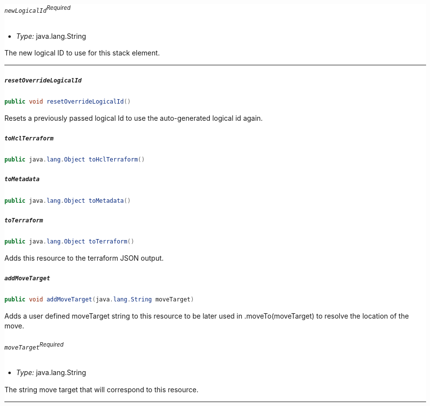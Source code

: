 ###### `newLogicalId`<sup>Required</sup> <a name="newLogicalId" id="@cdktf/provider-databricks.grants.Grants.overrideLogicalId.parameter.newLogicalId"></a>

- *Type:* java.lang.String

The new logical ID to use for this stack element.

---

##### `resetOverrideLogicalId` <a name="resetOverrideLogicalId" id="@cdktf/provider-databricks.grants.Grants.resetOverrideLogicalId"></a>

```java
public void resetOverrideLogicalId()
```

Resets a previously passed logical Id to use the auto-generated logical id again.

##### `toHclTerraform` <a name="toHclTerraform" id="@cdktf/provider-databricks.grants.Grants.toHclTerraform"></a>

```java
public java.lang.Object toHclTerraform()
```

##### `toMetadata` <a name="toMetadata" id="@cdktf/provider-databricks.grants.Grants.toMetadata"></a>

```java
public java.lang.Object toMetadata()
```

##### `toTerraform` <a name="toTerraform" id="@cdktf/provider-databricks.grants.Grants.toTerraform"></a>

```java
public java.lang.Object toTerraform()
```

Adds this resource to the terraform JSON output.

##### `addMoveTarget` <a name="addMoveTarget" id="@cdktf/provider-databricks.grants.Grants.addMoveTarget"></a>

```java
public void addMoveTarget(java.lang.String moveTarget)
```

Adds a user defined moveTarget string to this resource to be later used in .moveTo(moveTarget) to resolve the location of the move.

###### `moveTarget`<sup>Required</sup> <a name="moveTarget" id="@cdktf/provider-databricks.grants.Grants.addMoveTarget.parameter.moveTarget"></a>

- *Type:* java.lang.String

The string move target that will correspond to this resource.

---